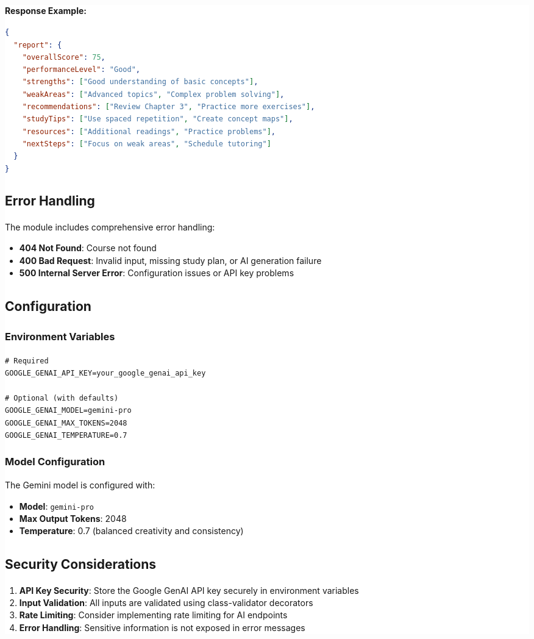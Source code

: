 **Response Example:**
```json
{
  "report": {
    "overallScore": 75,
    "performanceLevel": "Good",
    "strengths": ["Good understanding of basic concepts"],
    "weakAreas": ["Advanced topics", "Complex problem solving"],
    "recommendations": ["Review Chapter 3", "Practice more exercises"],
    "studyTips": ["Use spaced repetition", "Create concept maps"],
    "resources": ["Additional readings", "Practice problems"],
    "nextSteps": ["Focus on weak areas", "Schedule tutoring"]
  }
}
```

## Error Handling

The module includes comprehensive error handling:

- **404 Not Found**: Course not found
- **400 Bad Request**: Invalid input, missing study plan, or AI generation failure
- **500 Internal Server Error**: Configuration issues or API key problems

## Configuration

### Environment Variables

```env
# Required
GOOGLE_GENAI_API_KEY=your_google_genai_api_key

# Optional (with defaults)
GOOGLE_GENAI_MODEL=gemini-pro
GOOGLE_GENAI_MAX_TOKENS=2048
GOOGLE_GENAI_TEMPERATURE=0.7
```

### Model Configuration

The Gemini model is configured with:
- **Model**: `gemini-pro`
- **Max Output Tokens**: 2048
- **Temperature**: 0.7 (balanced creativity and consistency)

## Security Considerations

1. **API Key Security**: Store the Google GenAI API key securely in environment variables
2. **Input Validation**: All inputs are validated using class-validator decorators
3. **Rate Limiting**: Consider implementing rate limiting for AI endpoints
4. **Error Handling**: Sensitive information is not exposed in error messages
